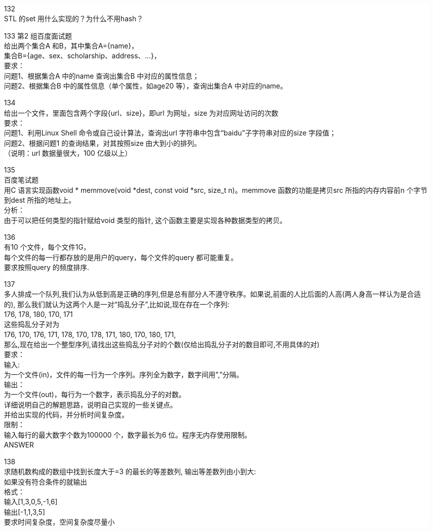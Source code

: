132  
STL 的set 用什么实现的？为什么不用hash？  
  
133 
第2 组百度面试题  
给出两个集合A 和B，其中集合A={name}，  
集合B={age、sex、scholarship、address、...}，  
要求：  
问题1、根据集合A 中的name 查询出集合B 中对应的属性信息；  
问题2、根据集合B 中的属性信息（单个属性，如age20 等），查询出集合A 中对应的name。  
  
134    
给出一个文件，里面包含两个字段{url、size}，即url 为网址，size 为对应网址访问的次数  
要求：  
问题1、利用Linux Shell 命令或自己设计算法，查询出url 字符串中包含“baidu”子字符串对应的size 字段值；  
问题2、根据问题1 的查询结果，对其按照size 由大到小的排列。  
（说明：url 数据量很大，100 亿级以上）  
  
135  
百度笔试题  
用C 语言实现函数void * memmove(void *dest, const void *src, size_t n)。memmove 函数的功能是拷贝src 所指的内存内容前n   个字节到dest 所指的地址上。  
分析：  
由于可以把任何类型的指针赋给void 类型的指针, 这个函数主要是实现各种数据类型的拷贝。  


136  
有10 个文件，每个文件1G，  
每个文件的每一行都存放的是用户的query，每个文件的query 都可能重复。  
要求按照query 的频度排序.  


137  
多人排成一个队列,我们认为从低到高是正确的序列,但是总有部分人不遵守秩序。如果说,前面的人比后面的人高(两人身高一样认为是合适的),   那么我们就认为这两个人是一对“捣乱分子”,比如说,现在存在一个序列:  
176, 178, 180, 170, 171  
这些捣乱分子对为    
176, 170, 176, 171, 178, 170, 178, 171, 180, 170, 180, 171,    
那么,现在给出一个整型序列,请找出这些捣乱分子对的个数(仅给出捣乱分子对的数目即可,不用具体的对)  
要求：  
输入:  
为一个文件(in)，文件的每一行为一个序列。序列全为数字，数字间用”,”分隔。  
输出：  
为一个文件(out)，每行为一个数字，表示捣乱分子的对数。  
详细说明自己的解题思路，说明自己实现的一些关键点。  
并给出实现的代码，并分析时间复杂度。  
限制：  
输入每行的最大数字个数为100000 个，数字最长为6 位。程序无内存使用限制。  
ANSWER  


138  
求随机数构成的数组中找到长度大于=3 的最长的等差数列, 输出等差数列由小到大:  
如果没有符合条件的就输出  
格式：  
输入[1,3,0,5,-1,6]  
输出[-1,1,3,5]  
要求时间复杂度，空间复杂度尽量小  
  